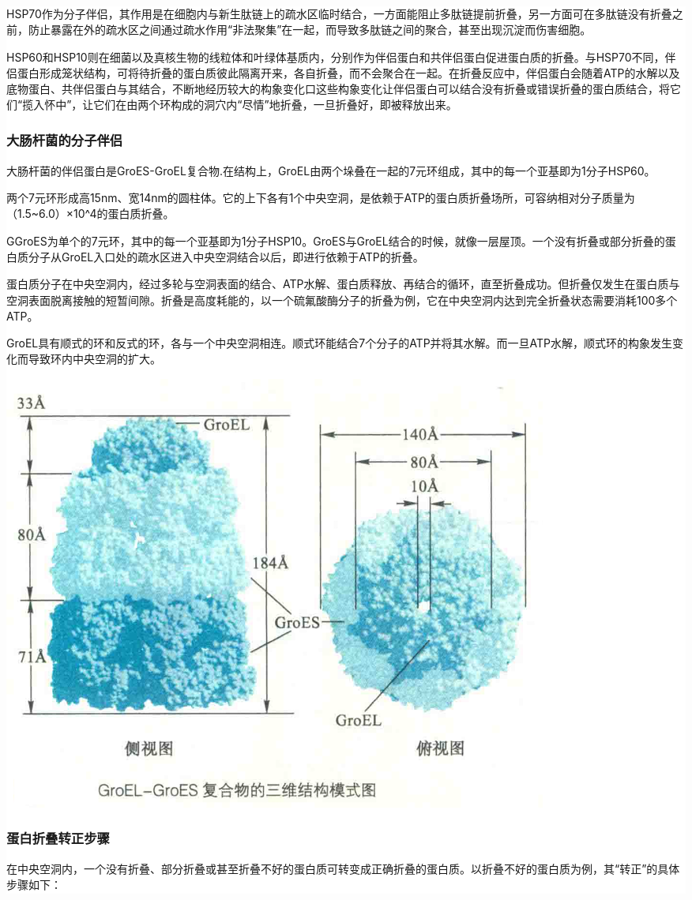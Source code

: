 HSP70作为分子伴侣，其作用是在细胞内与新生肽链上的疏水区临时结合，一方面能阻止多肽链提前折叠，另一方面可在多肽链没有折叠之前，防止暴露在外的疏水区之间通过疏水作用“非法聚集”在一起，而导致多肽链之间的聚合，甚至出现沉淀而伤害细胞。

HSP60和HSP10则在细菌以及真核生物的线粒体和叶绿体基质内，分别作为伴侣蛋白和共伴侣蛋白促进蛋白质的折叠。与HSP70不同，伴侣蛋白形成笼状结构，可将待折叠的蛋白质彼此隔离开来，各自折叠，而不会聚合在一起。在折叠反应中，伴侣蛋白会随着ATP的水解以及底物蛋白、共伴侣蛋白与其结合，不断地经历较大的构象变化口这些构象变化让伴侣蛋白可以结合没有折叠或错误折叠的蛋白质结合，将它们“揽入怀中”，让它们在由两个环构成的洞穴内“尽情”地折叠，一旦折叠好，即被释放出来。

### 大肠杆菌的分子伴侣

大肠杆菌的伴侣蛋白是GroES-GroEL复合物.在结构上，GroEL由两个垛叠在一起的7元环组成，其中的每一个亚基即为1分子HSP60。

两个7元环形成高15nm、宽14nm的圆柱体。它的上下各有1个中央空洞，是依赖于ATP的蛋白质折叠场所，可容纳相对分子质量为（1.5~6.0）×10^4的蛋白质折叠。

GGroES为单个的7元环，其中的每一个亚基即为1分子HSP10。GroES与GroEL结合的时候，就像一层屋顶。一个没有折叠或部分折叠的蛋白质分子从GroEL入口处的疏水区进入中央空洞结合以后，即进行依赖于ATP的折叠。

蛋白质分子在中央空洞内，经过多轮与空洞表面的结合、ATP水解、蛋白质释放、再结合的循环，直至折叠成功。但折叠仅发生在蛋白质与空洞表面脱离接触的短暂间隙。折叠是高度耗能的，以一个硫氟酸酶分子的折叠为例，它在中央空洞内达到完全折叠状态需要消耗100多个ATP。

GroEL具有顺式的环和反式的环，各与一个中央空洞相连。顺式环能结合7个分子的ATP并将其水解。而一旦ATP水解，顺式环的构象发生变化而导致环内中央空洞的扩大。

![](1.2.png)

### 蛋白折叠转正步骤

在中央空洞内，一个没有折叠、部分折叠或甚至折叠不好的蛋白质可转变成正确折叠的蛋白质。以折叠不好的蛋白质为例，其“转正”的具体步骤如下：
